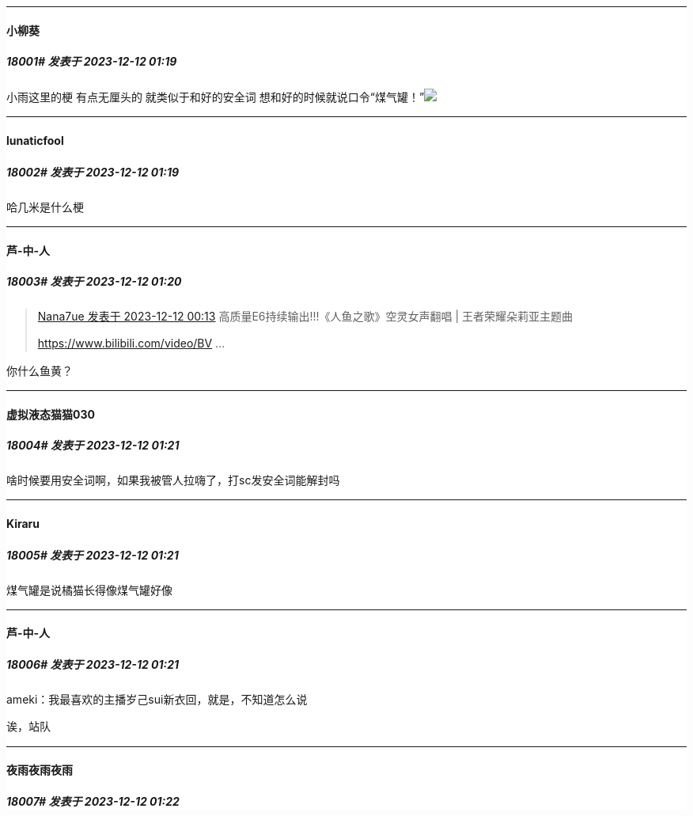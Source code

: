 
*****

####  小柳葵  
##### 18001#       发表于 2023-12-12 01:19

小雨这里的梗 有点无厘头的 就类似于和好的安全词 想和好的时候就说口令“煤气罐！”<img src="https://static.saraba1st.com/image/smiley/face2017/075.png" referrerpolicy="no-referrer">

*****

####  lunaticfool  
##### 18002#       发表于 2023-12-12 01:19

哈几米是什么梗

*****

####  芦-中-人  
##### 18003#       发表于 2023-12-12 01:20

<blockquote><a href="httphttps://bbs.saraba1st.com/2b/forum.php?mod=redirect&amp;goto=findpost&amp;pid=63299644&amp;ptid=2162099" target="_blank">Nana7ue 发表于 2023-12-12 00:13</a>
高质量E6持续输出!!!《人鱼之歌》空灵女声翻唱 | 王者荣耀朵莉亚主题曲

https://www.bilibili.com/video/BV ...</blockquote>
你什么鱼黄？

*****

####  虚拟液态猫猫030  
##### 18004#       发表于 2023-12-12 01:21

啥时候要用安全词啊，如果我被管人拉嗨了，打sc发安全词能解封吗

*****

####  Kiraru  
##### 18005#       发表于 2023-12-12 01:21

煤气罐是说橘猫长得像煤气罐好像

*****

####  芦-中-人  
##### 18006#       发表于 2023-12-12 01:21

ameki：我最喜欢的主播岁己sui新衣回，就是，不知道怎么说

诶，站队

*****

####  夜雨夜雨夜雨  
##### 18007#       发表于 2023-12-12 01:22
